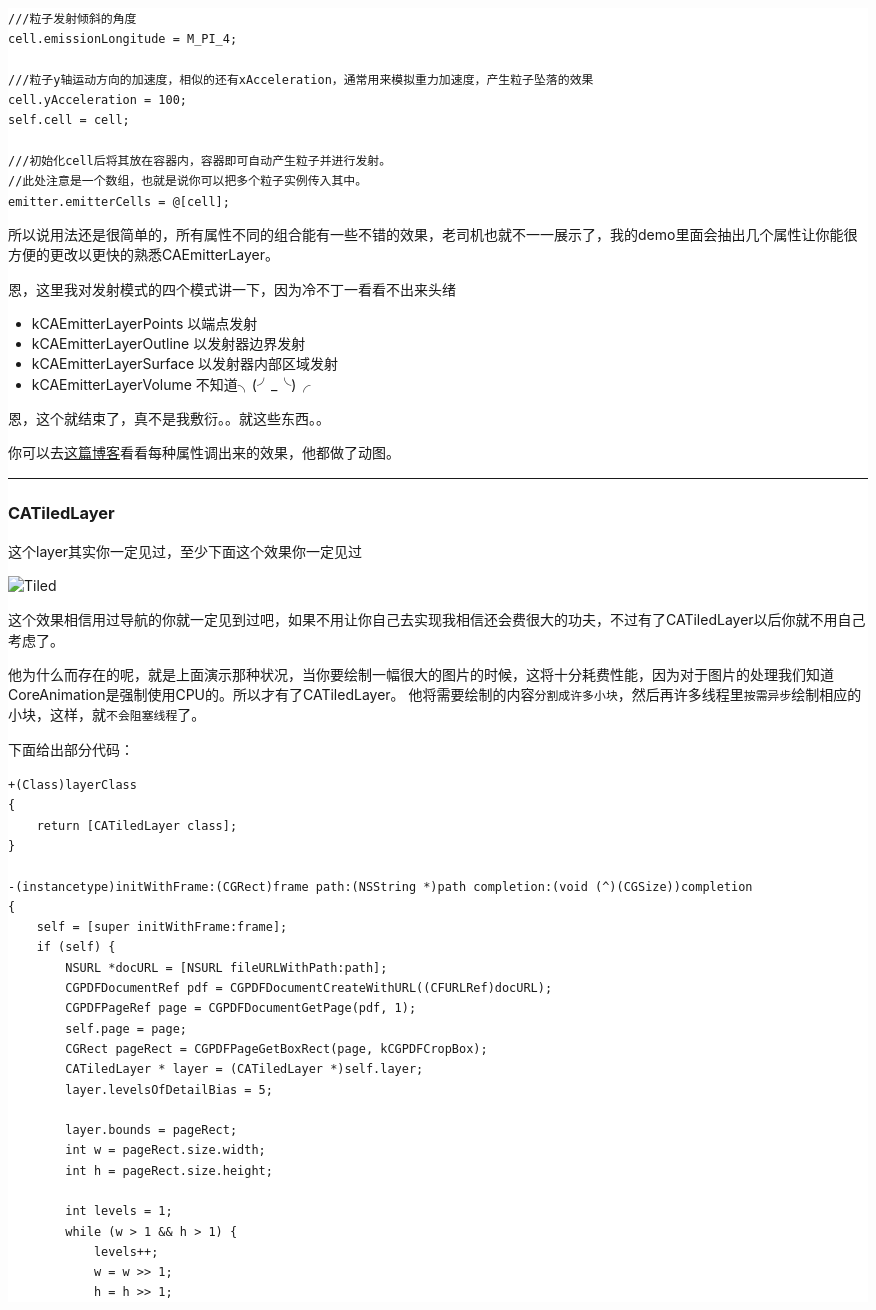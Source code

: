     ///粒子发射倾斜的角度
    cell.emissionLongitude = M_PI_4;
    
    ///粒子y轴运动方向的加速度，相似的还有xAcceleration，通常用来模拟重力加速度，产生粒子坠落的效果
    cell.yAcceleration = 100;
    self.cell = cell;
    
    ///初始化cell后将其放在容器内，容器即可自动产生粒子并进行发射。
    //此处注意是一个数组，也就是说你可以把多个粒子实例传入其中。
    emitter.emitterCells = @[cell];
    
所以说用法还是很简单的，所有属性不同的组合能有一些不错的效果，老司机也就不一一展示了，我的demo里面会抽出几个属性让你能很方便的更改以更快的熟悉CAEmitterLayer。

恩，这里我对发射模式的四个模式讲一下，因为冷不丁一看看不出来头绪

- kCAEmitterLayerPoints 	以端点发射
- kCAEmitterLayerOutline	以发射器边界发射
- kCAEmitterLayerSurface	以发射器内部区域发射
- kCAEmitterLayerVolume		不知道╮(╯_╰)╭

恩，这个就结束了，真不是我敷衍。。就这些东西。。

你可以去[这篇博客](http://www.cnblogs.com/densefog/p/5424155.html)看看每种属性调出来的效果，他都做了动图。


- - - 

### CATiledLayer

这个layer其实你一定见过，至少下面这个效果你一定见过

![Tiled](http://upload-images.jianshu.io/upload_images/1835430-37da6cb408c5a08d.gif?imageMogr2/auto-orient/strip)


这个效果相信用过导航的你就一定见到过吧，如果不用让你自己去实现我相信还会费很大的功夫，不过有了CATiledLayer以后你就不用自己考虑了。

他为什么而存在的呢，就是上面演示那种状况，当你要绘制一幅很大的图片的时候，这将十分耗费性能，因为对于图片的处理我们知道CoreAnimation是强制使用CPU的。所以才有了CATiledLayer。
他将需要绘制的内容`分割成许多小块`，然后再许多线程里`按需异步`绘制相应的小块，这样，就`不会阻塞线程`了。

下面给出部分代码：

```
+(Class)layerClass
{
    return [CATiledLayer class];
}

-(instancetype)initWithFrame:(CGRect)frame path:(NSString *)path completion:(void (^)(CGSize))completion
{
    self = [super initWithFrame:frame];
    if (self) {
        NSURL *docURL = [NSURL fileURLWithPath:path];
        CGPDFDocumentRef pdf = CGPDFDocumentCreateWithURL((CFURLRef)docURL);
        CGPDFPageRef page = CGPDFDocumentGetPage(pdf, 1);
        self.page = page;
        CGRect pageRect = CGPDFPageGetBoxRect(page, kCGPDFCropBox);
        CATiledLayer * layer = (CATiledLayer *)self.layer;
        layer.levelsOfDetailBias = 5;
        
        layer.bounds = pageRect;
        int w = pageRect.size.width;
        int h = pageRect.size.height;
        
        int levels = 1;
        while (w > 1 && h > 1) {
            levels++;
            w = w >> 1;
            h = h >> 1;
```